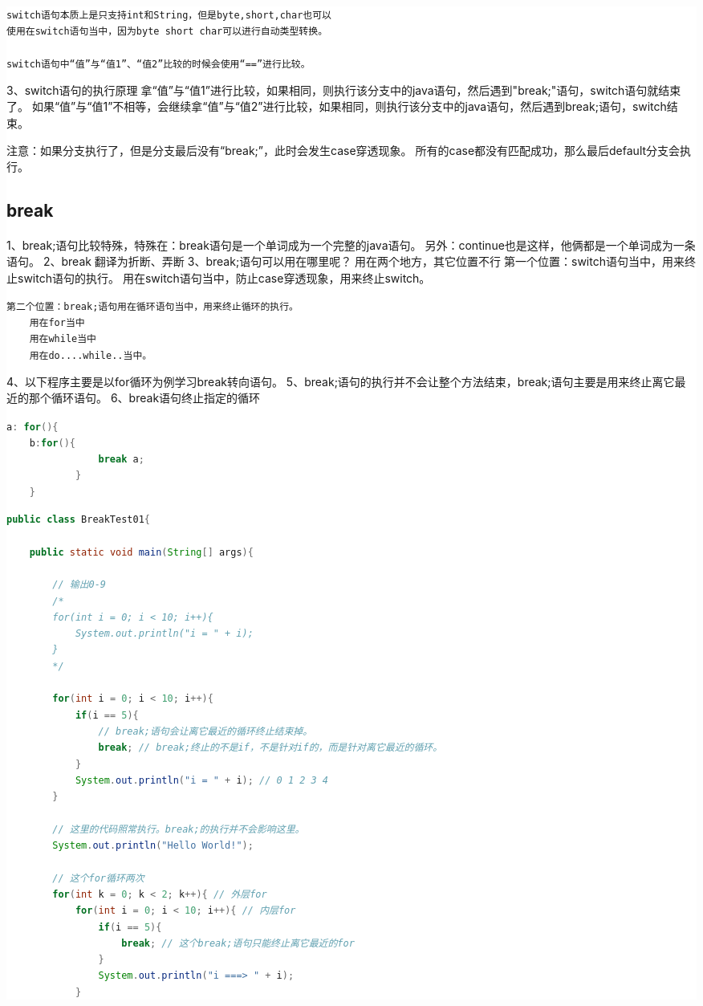 	switch语句本质上是只支持int和String，但是byte,short,char也可以
	使用在switch语句当中，因为byte short char可以进行自动类型转换。
	
	switch语句中“值”与“值1”、“值2”比较的时候会使用“==”进行比较。

3、switch语句的执行原理
拿“值”与“值1”进行比较，如果相同，则执行该分支中的java语句，然后遇到"break;"语句，switch语句就结束了。
如果“值”与“值1”不相等，会继续拿“值”与“值2”进行比较，如果相同，则执行该分支中的java语句，然后遇到break;语句，switch结束。

注意：如果分支执行了，但是分支最后没有“break;”，此时会发生case穿透现象。
所有的case都没有匹配成功，那么最后default分支会执行。
## break
1、break;语句比较特殊，特殊在：break语句是一个单词成为一个完整的java语句。
	另外：continue也是这样，他俩都是一个单词成为一条语句。
2、break 翻译为折断、弄断
3、break;语句可以用在哪里呢？
	用在两个地方，其它位置不行
	第一个位置：switch语句当中，用来终止switch语句的执行。
		用在switch语句当中，防止case穿透现象，用来终止switch。

	第二个位置：break;语句用在循环语句当中，用来终止循环的执行。
		用在for当中
		用在while当中
		用在do....while..当中。
4、以下程序主要是以for循环为例学习break转向语句。
5、break;语句的执行并不会让整个方法结束，break;语句主要是用来终止离它最近的那个循环语句。
6、break语句终止指定的循环
```java
a: for(){
	b:for(){
				break a;	
			}
	}
```
```java
public class BreakTest01{

	public static void main(String[] args){

		// 输出0-9
		/*
		for(int i = 0; i < 10; i++){
			System.out.println("i = " + i);
		}
		*/

		for(int i = 0; i < 10; i++){
			if(i == 5){
				// break;语句会让离它最近的循环终止结束掉。
				break; // break;终止的不是if，不是针对if的，而是针对离它最近的循环。
			}
			System.out.println("i = " + i); // 0 1 2 3 4
		}

		// 这里的代码照常执行。break;的执行并不会影响这里。
		System.out.println("Hello World!");

		// 这个for循环两次
		for(int k = 0; k < 2; k++){ // 外层for
			for(int i = 0; i < 10; i++){ // 内层for
				if(i == 5){
					break; // 这个break;语句只能终止离它最近的for
				}
				System.out.println("i ===> " + i); 
			}
```